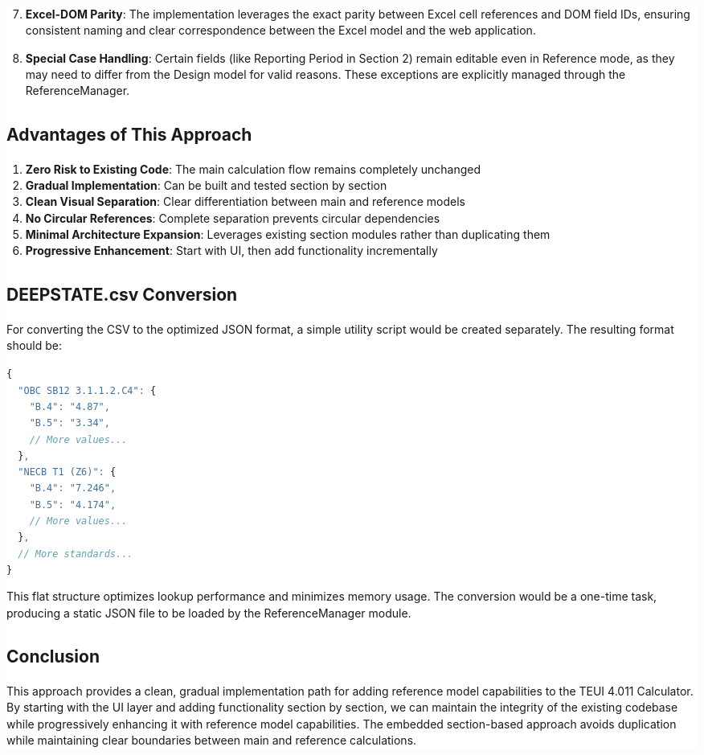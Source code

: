 7. **Excel-DOM Parity**: The implementation leverages the exact parity between Excel cell references and DOM field IDs, ensuring consistent naming and clear correspondence between the Excel model and the web application.

8. **Special Case Handling**: Certain fields (like Reporting Period in Section 2) remain editable even in Reference mode, as they may need to differ from the Design model for valid reasons. These exceptions are explicitly managed through the ReferenceManager.

## Advantages of This Approach

1. **Zero Risk to Existing Code**: The main calculation flow remains completely unchanged
2. **Gradual Implementation**: Can be built and tested section by section
3. **Clean Visual Separation**: Clear differentiation between main and reference models
4. **No Circular References**: Complete separation prevents circular dependencies
5. **Minimal Architecture Expansion**: Leverages existing section modules rather than duplicating them
6. **Progressive Enhancement**: Start with UI, then add functionality incrementally

## DEEPSTATE.csv Conversion

For converting the CSV to the optimized JSON format, a simple utility script would be created separately. The resulting format should be:

```javascript
{
  "OBC SB12 3.1.1.2.C4": {
    "B.4": "4.87",
    "B.5": "3.34",
    // More values...
  },
  "NECB T1 (Z6)": {
    "B.4": "7.246",
    "B.5": "4.174",
    // More values...
  },
  // More standards...
}
```

This flat structure optimizes lookup performance and minimizes memory usage. The conversion would be a one-time task, producing a static JSON file to be loaded by the ReferenceManager module.

## Conclusion

This approach provides a clean, gradual implementation path for adding reference model capabilities to the TEUI 4.011 Calculator. By starting with the UI layer and adding functionality section by section, we can maintain the integrity of the existing codebase while progressively enhancing it with reference model capabilities. The embedded section-based approach avoids duplication while maintaining clear boundaries between main and reference calculations.
